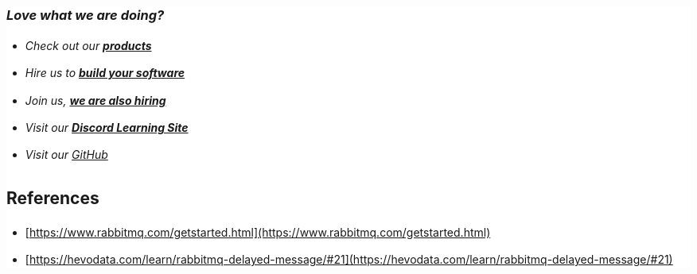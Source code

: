 ### *Love what we are doing?*

* *Check out our* [***products***](https://superbits.co/)
    
* *Hire us to* [***build your software***](https://d.foundation/)
    
* *Join us,* [***we are also hiring***](https://github.com/dwarvesf/WeAreHiring)
    
* *Visit our* [***Discord Learning Site***](https://discord.gg/dzNBpNTVEZ)
    
* *Visit our* [*GitHub*](https://github.com/dwarvesf)
    

## References

* [https://www.rabbitmq.com/getstarted.html](https://www.rabbitmq.com/getstarted.html)
    
* [https://hevodata.com/learn/rabbitmq-delayed-message/#21](https://hevodata.com/learn/rabbitmq-delayed-message/#21)
